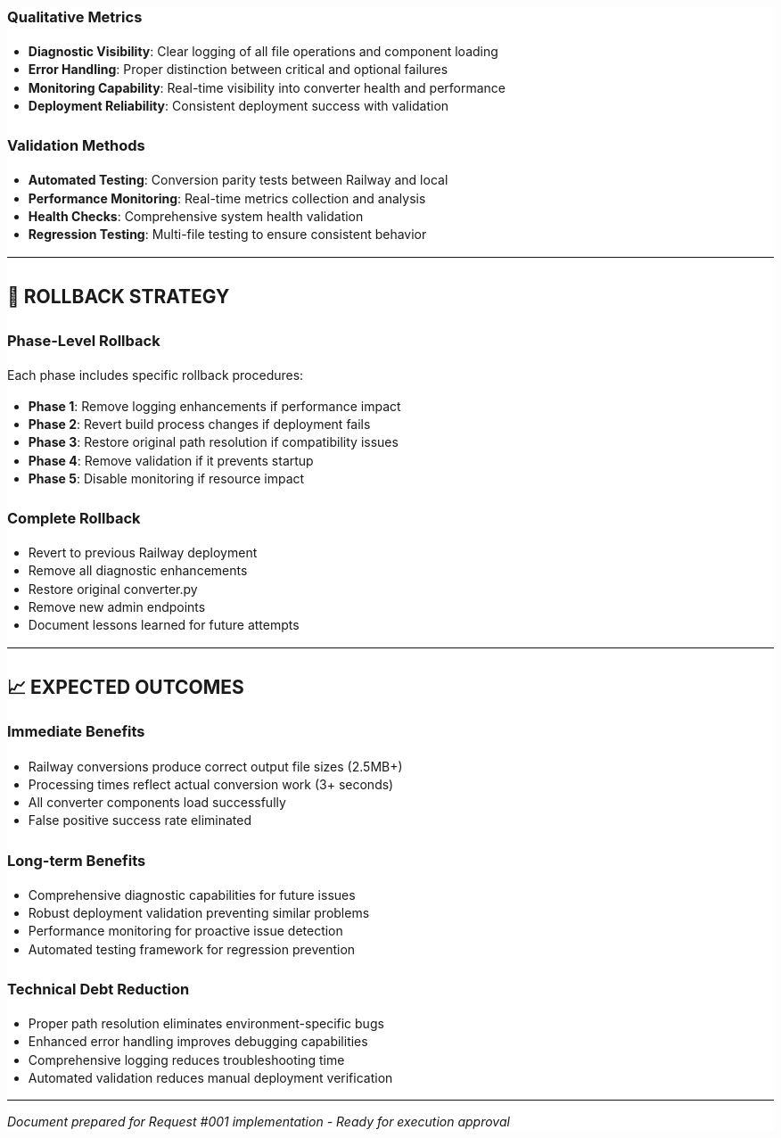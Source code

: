 ### **Qualitative Metrics**
- **Diagnostic Visibility**: Clear logging of all file operations and component loading
- **Error Handling**: Proper distinction between critical and optional failures
- **Monitoring Capability**: Real-time visibility into converter health and performance
- **Deployment Reliability**: Consistent deployment success with validation

### **Validation Methods**
- **Automated Testing**: Conversion parity tests between Railway and local
- **Performance Monitoring**: Real-time metrics collection and analysis
- **Health Checks**: Comprehensive system health validation
- **Regression Testing**: Multi-file testing to ensure consistent behavior

---

## 🔄 **ROLLBACK STRATEGY**

### **Phase-Level Rollback**
Each phase includes specific rollback procedures:
- **Phase 1**: Remove logging enhancements if performance impact
- **Phase 2**: Revert build process changes if deployment fails
- **Phase 3**: Restore original path resolution if compatibility issues
- **Phase 4**: Remove validation if it prevents startup
- **Phase 5**: Disable monitoring if resource impact

### **Complete Rollback**
- Revert to previous Railway deployment
- Remove all diagnostic enhancements
- Restore original converter.py
- Remove new admin endpoints
- Document lessons learned for future attempts

---

## 📈 **EXPECTED OUTCOMES**

### **Immediate Benefits**
- Railway conversions produce correct output file sizes (2.5MB+)
- Processing times reflect actual conversion work (3+ seconds)
- All converter components load successfully
- False positive success rate eliminated

### **Long-term Benefits**
- Comprehensive diagnostic capabilities for future issues
- Robust deployment validation preventing similar problems
- Performance monitoring for proactive issue detection
- Automated testing framework for regression prevention

### **Technical Debt Reduction**
- Proper path resolution eliminates environment-specific bugs
- Enhanced error handling improves debugging capabilities
- Comprehensive logging reduces troubleshooting time
- Automated validation reduces manual deployment verification

---

*Document prepared for Request #001 implementation - Ready for execution approval*

